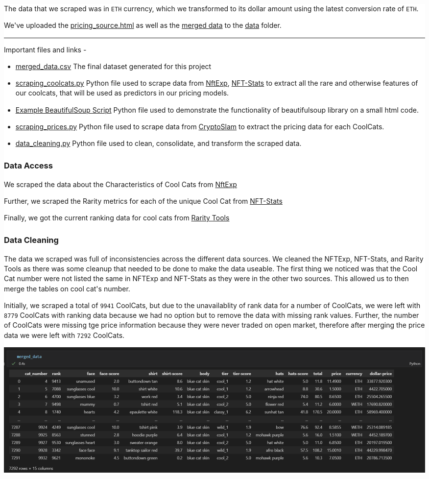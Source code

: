 The data that we scraped was in `ETH` currency, which we transformed to its dollar amount using the latest conversion rate of `ETH`. 

We've uploaded the [pricing_source.html](data/pricing_source.zip) as well as the [merged data](data/merged_data.csv) to the [data](/data) folder.

----------------------------------
Important files and links - 

* [merged_data.csv](data/merged_data.csv) The final dataset generated for this project

* [scraping_coolcats.py](code/scraping_coolcats.py) Python file used to scrape data from [NftExp](https://nftexp.io/explore/assets/cool-cats-nft), [NFT-Stats](https://www.nft-stats.com/rarity/cool-cats-nft) to extract all the rare and otherwise features of our coolcats, that will be used as predictors in our pricing models.

* [Example BeautifulSoup Script](code/Example_scraping_script.py) Python file used to demonstrate the functionality of beautifulsoup library on a small html code.

* [scraping_prices.py](code/scraping_prices.py) Python file used to scrape data from [CryptoSlam](https://cryptoslam.io/cool-cats) to extract the pricing data for each CoolCats.

* [data_cleaning.py](code/data_cleaning.py) Python file used to clean, consolidate, and transform the scraped data.

### Data Access

We scraped the data about the Characteristics of Cool Cats from [NftExp](https://nftexp.io/explore/assets/cool-cats-nft)

Further, we scraped the Rarity metrics for each of the unique Cool Cat from [NFT-Stats](https://www.nft-stats.com/rarity/cool-cats-nft) 

Finally, we got the current ranking data for cool cats from [Rarity Tools](https://rarity.tools/cool-cats-nft) 

### Data Cleaning

The data we scraped was full of inconsistencies across the different data sources. We cleaned the  NFTExp, NFT-Stats, and Rarity Tools as there was some cleanup that needed to be done to make the data useable. The first thing we noticed was that the Cool Cat number were not listed the same in NFTExp and NFT-Stats as they were in the other two sources. This allowed us to then merge the tables on cool cat's number.  

Initially, we scraped a total of `9941` CoolCats, but due to the unavailablity of rank data for a number of CoolCats, we were left with `8779` CoolCats with ranking data because we had no option but to remove the data with missing rank values. Further, the number of CoolCats were missing tge price information because they were never traded on open market, therefore after merging the price data we were left with `7292` CoolCats.

![merged_data](assets/merged_data.png)
